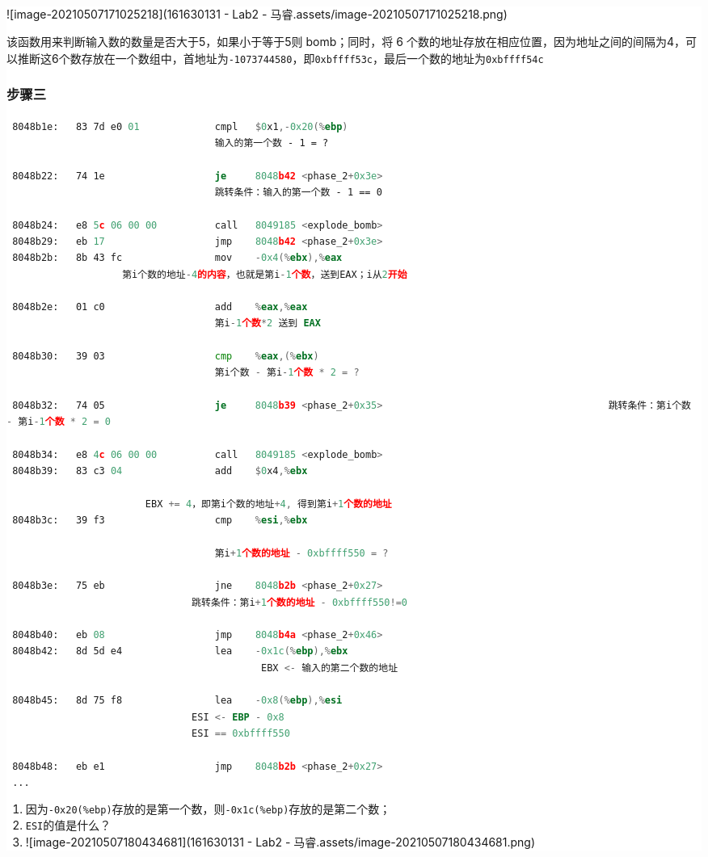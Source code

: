 ![image-20210507171025218](161630131 - Lab2 - 马睿.assets/image-20210507171025218.png)

该函数用来判断输入数的数量是否大于5，如果小于等于5则 bomb；同时，将 6 个数的地址存放在相应位置，因为地址之间的间隔为4，可以推断这6个数存放在一个数组中，首地址为`-1073744580`，即`0xbffff53c`，最后一个数的地址为`0xbffff54c`

### 步骤三

```asm
 8048b1e:	83 7d e0 01          	cmpl   $0x1,-0x20(%ebp)
 									输入的第一个数 - 1 = ?
 									
 8048b22:	74 1e                	je     8048b42 <phase_2+0x3e>
 									跳转条件：输入的第一个数 - 1 == 0
 									
 8048b24:	e8 5c 06 00 00       	call   8049185 <explode_bomb>
 8048b29:	eb 17                	jmp    8048b42 <phase_2+0x3e>
 8048b2b:	8b 43 fc             	mov    -0x4(%ebx),%eax
 					第i个数的地址-4的内容，也就是第i-1个数，送到EAX；i从2开始
 					
 8048b2e:	01 c0                	add    %eax,%eax
 									第i-1个数*2 送到 EAX
 									
 8048b30:	39 03                	cmp    %eax,(%ebx)
 									第i个数 - 第i-1个数 * 2 = ?
 									
 8048b32:	74 05                	je     8048b39 <phase_2+0x35> 										跳转条件：第i个数 - 第i-1个数 * 2 = 0
 
 8048b34:	e8 4c 06 00 00       	call   8049185 <explode_bomb>
 8048b39:	83 c3 04             	add    $0x4,%ebx
 
 						EBX += 4，即第i个数的地址+4, 得到第i+1个数的地址
 8048b3c:	39 f3                	cmp    %esi,%ebx
 
 									第i+1个数的地址 - 0xbffff550 = ?
 									
 8048b3e:	75 eb                	jne    8048b2b <phase_2+0x27>
 								跳转条件：第i+1个数的地址 - 0xbffff550!=0
 								
 8048b40:	eb 08                	jmp    8048b4a <phase_2+0x46>
 8048b42:	8d 5d e4             	lea    -0x1c(%ebp),%ebx
 											EBX <- 输入的第二个数的地址
 											
 8048b45:	8d 75 f8             	lea    -0x8(%ebp),%esi
 								ESI <- EBP - 0x8
 								ESI == 0xbffff550
 								
 8048b48:	eb e1                	jmp    8048b2b <phase_2+0x27>
 ...
```

1. 因为`-0x20(%ebp)`存放的是第一个数，则`-0x1c(%ebp)`存放的是第二个数；
2. `ESI`的值是什么？
3. ![image-20210507180434681](161630131 - Lab2 - 马睿.assets/image-20210507180434681.png)
